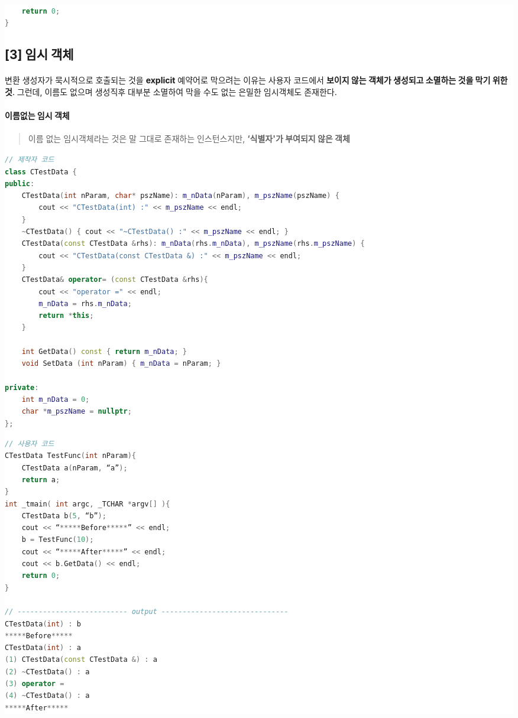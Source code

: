 ```c++
    return 0;
}
```



## [3] 임시 객체

변환 생성자가 묵시적으로 호출되는 것을 **explicit** 예약어로 막으려는 이유는 사용자 코드에서 **보이지 않는 객체가 생성되고 소멸하는 것을 막기 위한 것**. 그런데, 이름도 없으며 생성직후 대부분 소멸하여 막을 수도 없는 은밀한 임시객체도 존재한다.



#### 이름없는 임시 객체

> 이름 없는 임시객체라는 것은 말 그대로 존재하는 인스턴스지만, **‘식별자'가 부여되지 않은 객체**

```c++
// 제작자 코드
class CTestData {
public:
    CTestData(int nParam, char* pszName): m_nData(nParam), m_pszName(pszName) {
        cout << "CTestData(int) :" << m_pszName << endl;
    }
    ~CTestData() { cout << "~CTestData() :" << m_pszName << endl; }
    CTestData(const CTestData &rhs): m_nData(rhs.m_nData), m_pszName(rhs.m_pszName) {
        cout << "CTestData(const CTestData &) :" << m_pszName << endl;
    }
    CTestData& operator= (const CTestData &rhs){
        cout << "operator =" << endl;
        m_nData = rhs.m_nData;
        return *this;
    }

    int GetData() const { return m_nData; }
    void SetData (int nParam) { m_nData = nParam; }

private:
    int m_nData = 0;
    char *m_pszName = nullptr;
};
```

```c++
// 사용자 코드
CTestData TestFunc(int nParam){
    CTestData a(nParam, “a”);
    return a;
}
int _tmain( int argc, _TCHAR *argv[] ){
    CTestData b(5, “b”);
    cout << “*****Before*****” << endl;
    b = TestFunc(10);
    cout << “*****After*****” << endl;
    cout << b.GetData() << endl;
    return 0;
}

// -------------------------- output ------------------------------
CTestData(int) : b
*****Before*****
CTestData(int) : a
(1) CTestData(const CTestData &) : a
(2) ~CTestData() : a
(3) operator = 
(4) ~CTestData() : a
*****After*****
```